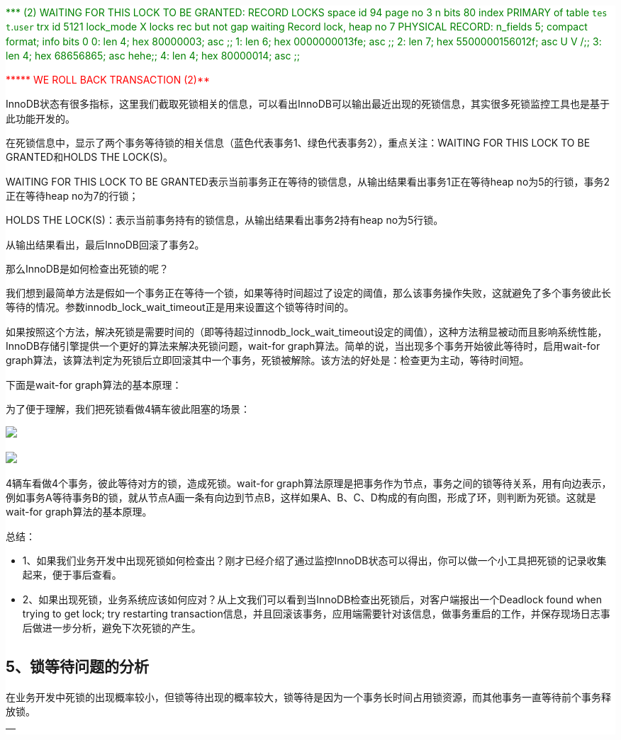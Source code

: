 <span style="color: #008000;">*** (2) WAITING FOR THIS LOCK TO BE GRANTED:
<span style="color: #008000;">RECORD LOCKS space id 94 page no 3 n bits 80 index PRIMARY of table `test`.`user` trx id 5121 lock_mode X locks rec but not gap waiting
<span style="color: #008000;">Record lock, heap no 7 PHYSICAL RECORD: n_fields 5; compact format; info bits 0
<span style="color: #008000;">0: len 4; hex 80000003; asc ;;
<span style="color: #008000;">1: len 6; hex 0000000013fe; asc ;;
<span style="color: #008000;">2: len 7; hex 5500000156012f; asc U V /;;
<span style="color: #008000;">3: len 4; hex 68656865; asc hehe;;
<span style="color: #008000;">4: len 4; hex 80000014; asc ;;

<span style="color: #ff0000;">***** WE ROLL BACK TRANSACTION (2)**

InnoDB状态有很多指标，这里我们截取死锁相关的信息，可以看出InnoDB可以输出最近出现的死锁信息，其实很多死锁监控工具也是基于此功能开发的。

在死锁信息中，显示了两个事务等待锁的相关信息（蓝色代表事务1、绿色代表事务2），重点关注：WAITING FOR THIS LOCK TO BE GRANTED和HOLDS THE LOCK(S)。

WAITING FOR THIS LOCK TO BE GRANTED表示当前事务正在等待的锁信息，从输出结果看出事务1正在等待heap no为5的行锁，事务2正在等待heap no为7的行锁；

HOLDS THE LOCK(S)：表示当前事务持有的锁信息，从输出结果看出事务2持有heap no为5行锁。

从输出结果看出，最后InnoDB回滚了事务2。

那么InnoDB是如何检查出死锁的呢？

我们想到最简单方法是假如一个事务正在等待一个锁，如果等待时间超过了设定的阈值，那么该事务操作失败，这就避免了多个事务彼此长等待的情况。参数innodb_lock_wait_timeout正是用来设置这个锁等待时间的。

如果按照这个方法，解决死锁是需要时间的（即等待超过innodb_lock_wait_timeout设定的阈值），这种方法稍显被动而且影响系统性能，InnoDB存储引擎提供一个更好的算法来解决死锁问题，wait-for graph算法。简单的说，当出现多个事务开始彼此等待时，启用wait-for graph算法，该算法判定为死锁后立即回滚其中一个事务，死锁被解除。该方法的好处是：检查更为主动，等待时间短。

下面是wait-for graph算法的基本原理：

为了便于理解，我们把死锁看做4辆车彼此阻塞的场景：

![](https://images2017.cnblogs.com/blog/352511/201801/352511-20180115084143771-489928391.png)       


![](https://images2017.cnblogs.com/blog/352511/201801/352511-20180115084150678-1979307881.jpg)



4辆车看做4个事务，彼此等待对方的锁，造成死锁。wait-for graph算法原理是把事务作为节点，事务之间的锁等待关系，用有向边表示，例如事务A等待事务B的锁，就从节点A画一条有向边到节点B，这样如果A、B、C、D构成的有向图，形成了环，则判断为死锁。这就是wait-for graph算法的基本原理。

总结：

* 1、如果我们业务开发中出现死锁如何检查出？刚才已经介绍了通过监控InnoDB状态可以得出，你可以做一个小工具把死锁的记录收集起来，便于事后查看。

* 2、如果出现死锁，业务系统应该如何应对？从上文我们可以看到当InnoDB检查出死锁后，对客户端报出一个Deadlock found when trying to get lock; try restarting transaction信息，并且回滚该事务，应用端需要针对该信息，做事务重启的工作，并保存现场日志事后做进一步分析，避免下次死锁的产生。

## 5、锁等待问题的分析

在业务开发中死锁的出现概率较小，但锁等待出现的概率较大，锁等待是因为一个事务长时间占用锁资源，而其他事务一直等待前个事务释放锁。


<table class="wrapped confluenceTable tablesorter tablesorter-default stickyTableHeaders"><colgroup><col /><col /><col /><col /></colgroup>
<thead class="tableFloatingHeaderOriginal">
<tr class="tablesorter-headerRow"><th class="confluenceTh tablesorter-header sortableHeader tablesorter-headerUnSorted" scope="col" data-column="0">
